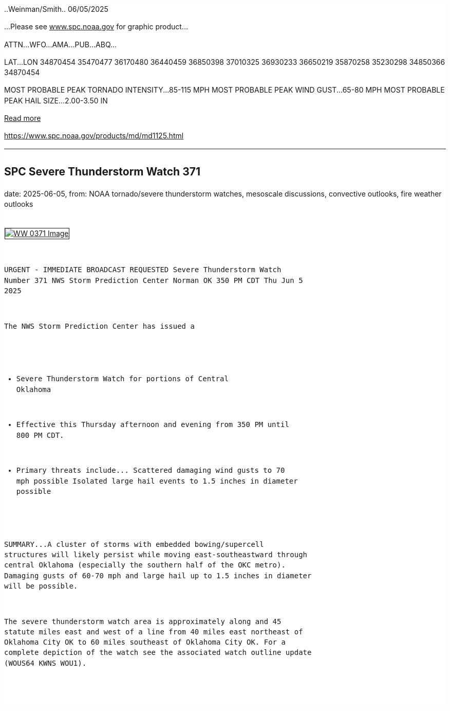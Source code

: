 ..Weinman/Smith.. 06/05/2025

...Please see www.spc.noaa.gov for graphic product...

ATTN...WFO...AMA...PUB...ABQ...

LAT...LON   34870454 35470477 36170480 36440459 36850398 37010325
            36930233 36650219 35870258 35230298 34850366 34870454 

MOST PROBABLE PEAK TORNADO INTENSITY...85-115 MPH
MOST PROBABLE PEAK WIND GUST...65-80 MPH
MOST PROBABLE PEAK HAIL SIZE...2.00-3.50 IN

</pre>
<a href="https://www.spc.noaa.gov/products/md/md1125.html">Read more</a>
 

<br> 

<https://www.spc.noaa.gov/products/md/md1125.html>

---

## SPC Severe Thunderstorm Watch 371

date: 2025-06-05, from: NOAA tornado/severe thunderstorm watches, mesoscale discussions, convective outlooks, fire weather outlooks

<br /><a href="https://www.spc.noaa.gov/products/watch/ww0371.html"><img src="https://www.spc.noaa.gov/products/watch/ww0371_radar.gif" border="1" alt="WW 0371 Image" hspace="1" vspace="1" width="525" height="459" align="center" /></a><pre>

URGENT - IMMEDIATE BROADCAST REQUESTED
Severe Thunderstorm Watch Number 371
NWS Storm Prediction Center Norman OK
350 PM CDT Thu Jun 5 2025

The NWS Storm Prediction Center has issued a

* Severe Thunderstorm Watch for portions of 
  Central Oklahoma

* Effective this Thursday afternoon and evening from 350 PM until
  800 PM CDT.

* Primary threats include...
  Scattered damaging wind gusts to 70 mph possible
  Isolated large hail events to 1.5 inches in diameter possible

SUMMARY...A cluster of storms with embedded bowing/supercell
structures will likely persist while moving east-southeastward
through central Oklahoma (especially the southern half of the OKC
metro).  Damaging gusts of 60-70 mph and large hail up to 1.5 inches
in diameter will be possible.

The severe thunderstorm watch area is approximately along and 45
statute miles east and west of a line from 40 miles east northeast
of Oklahoma City OK to 60 miles southeast of Oklahoma City OK. For a
complete depiction of the watch see the associated watch outline
update (WOUS64 KWNS WOU1).
